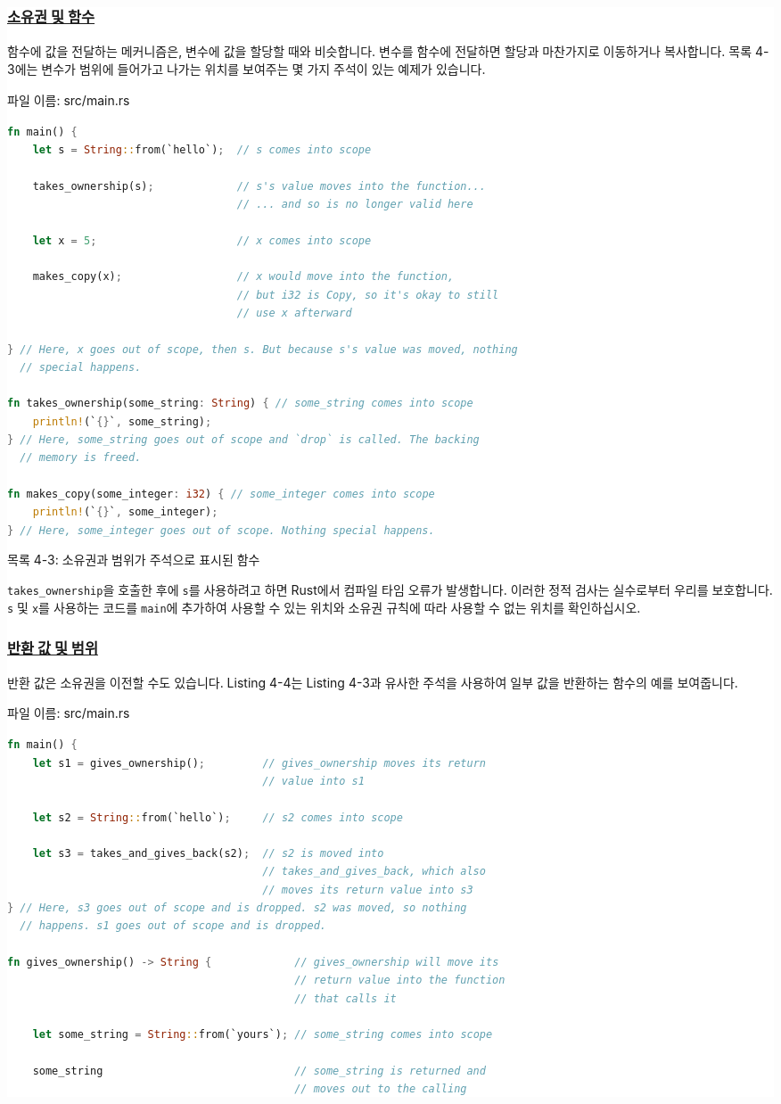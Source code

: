 ### [소유권 및 함수](https://doc.rust-lang.org/book/ch04-01-what-is-ownership.html#ownership-and-functions)

함수에 값을 전달하는 메커니즘은, 변수에 값을 할당할 때와 비슷합니다. 변수를 함수에 전달하면 할당과 마찬가지로 이동하거나 복사합니다. 목록 4-3에는 변수가 범위에 들어가고 나가는 위치를 보여주는 몇 가지 주석이 있는 예제가 있습니다.

파일 이름: src/main.rs

```rust
fn main() {
    let s = String::from(`hello`);  // s comes into scope

    takes_ownership(s);             // s's value moves into the function...
                                    // ... and so is no longer valid here

    let x = 5;                      // x comes into scope

    makes_copy(x);                  // x would move into the function,
                                    // but i32 is Copy, so it's okay to still
                                    // use x afterward

} // Here, x goes out of scope, then s. But because s's value was moved, nothing
  // special happens.

fn takes_ownership(some_string: String) { // some_string comes into scope
    println!(`{}`, some_string);
} // Here, some_string goes out of scope and `drop` is called. The backing
  // memory is freed.

fn makes_copy(some_integer: i32) { // some_integer comes into scope
    println!(`{}`, some_integer);
} // Here, some_integer goes out of scope. Nothing special happens.
```

목록 4-3: 소유권과 범위가 주석으로 표시된 함수

`takes_ownership`을 호출한 후에 `s`를 사용하려고 하면 Rust에서 컴파일 타임 오류가 발생합니다. 이러한 정적 검사는 실수로부터 우리를 보호합니다. `s` 및 `x`를 사용하는 코드를 `main`에 추가하여 사용할 수 있는 위치와 소유권 규칙에 따라 사용할 수 없는 위치를 확인하십시오.

### [반환 값 및 범위](https://doc.rust-lang.org/book/ch04-01-what-is-ownership.html#return-values-and-scope)

반환 값은 소유권을 이전할 수도 있습니다. Listing 4-4는 Listing 4-3과 유사한 주석을 사용하여 일부 값을 반환하는 함수의 예를 보여줍니다.

파일 이름: src/main.rs

```rust
fn main() {
    let s1 = gives_ownership();         // gives_ownership moves its return
                                        // value into s1

    let s2 = String::from(`hello`);     // s2 comes into scope

    let s3 = takes_and_gives_back(s2);  // s2 is moved into
                                        // takes_and_gives_back, which also
                                        // moves its return value into s3
} // Here, s3 goes out of scope and is dropped. s2 was moved, so nothing
  // happens. s1 goes out of scope and is dropped.

fn gives_ownership() -> String {             // gives_ownership will move its
                                             // return value into the function
                                             // that calls it

    let some_string = String::from(`yours`); // some_string comes into scope

    some_string                              // some_string is returned and
                                             // moves out to the calling
```